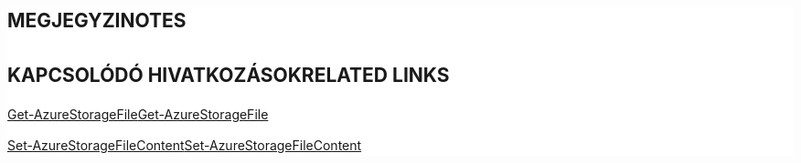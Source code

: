 ## <span data-ttu-id="b7202-202">MEGJEGYZI</span><span class="sxs-lookup"><span data-stu-id="b7202-202">NOTES</span></span>

## <span data-ttu-id="b7202-203">KAPCSOLÓDÓ HIVATKOZÁSOK</span><span class="sxs-lookup"><span data-stu-id="b7202-203">RELATED LINKS</span></span>

[<span data-ttu-id="b7202-204">Get-AzureStorageFile</span><span class="sxs-lookup"><span data-stu-id="b7202-204">Get-AzureStorageFile</span></span>](./Get-AzureStorageFile.md)

[<span data-ttu-id="b7202-205">Set-AzureStorageFileContent</span><span class="sxs-lookup"><span data-stu-id="b7202-205">Set-AzureStorageFileContent</span></span>](./Set-AzureStorageFileContent.md)


